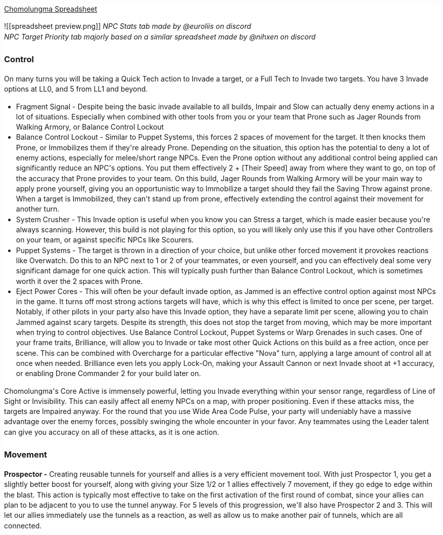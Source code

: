 [Chomolungma Spreadsheet](https://docs.google.com/spreadsheets/d/1msHMFGoVoXe6utkqJyKccnrQXuRIIA_Jkrh8Z-p_hC0/edit?usp=sharing)

![[spreadsheet preview.png]]
*NPC Stats tab made by @euroliis on discord*  
*NPC Target Priority tab majorly based on a similar spreadsheet made by @nihxen on discord*  

### Control
On many turns you will be taking a Quick Tech action to Invade a target, or a Full Tech to Invade two targets. You have 3 Invade options at LL0, and 5 from LL1 and beyond.  
- Fragment Signal - Despite being the basic invade available to all builds, Impair and Slow can actually deny enemy actions in a lot of situations. Especially when combined with other tools from you or your team that Prone such as Jager Rounds from Walking Armory, or Balance Control Lockout
- Balance Control Lockout - Similar to Puppet Systems, this forces 2 spaces of movement for the target. It then knocks them Prone, or Immobilizes them if they're already Prone. Depending on the situation, this option has the potential to deny a lot of enemy actions, especially for melee/short range NPCs. Even the Prone option without any additional control being applied can significantly reduce an NPC's options. You put them effectively 2 + [Their Speed] away from where they want to go, on top of the accuracy that Prone provides to your team. On this build, Jager Rounds from Walking Armory will be your main way to apply prone yourself, giving you an opportunistic way to Immobilize a target should they fail the Saving Throw against prone. When a target is Immobilized, they can't stand up from prone, effectively extending the control against their movement for another turn.
- System Crusher - This Invade option is useful when you know you can Stress a target, which is made easier because you're always scanning. However, this build is not playing for this option, so you will likely only use this if you have other Controllers on your team, or against specific NPCs like Scourers.
- Puppet Systems - The target is thrown in a direction of your choice, but unlike other forced movement it provokes reactions like Overwatch. Do this to an NPC next to 1 or 2 of your teammates, or even yourself, and you can effectively deal some very significant damage for one quick action. This will typically push further than Balance Control Lockout, which is sometimes worth it over the 2 spaces with Prone.
- Eject Power Cores - This will often be your default invade option, as Jammed is an effective control option against most NPCs in the game. It turns off most strong actions targets will have, which is why this effect is limited to once per scene, per target. Notably, if other pilots in your party also have this Invade option, they have a separate limit per scene, allowing you to chain Jammed against scary targets. Despite its strength, this does not stop the target from moving, which may be more important when trying to control objectives. Use Balance Control Lockout, Puppet Systems or Warp Grenades in such cases.
One of your frame traits, Brilliance, will allow you to Invade or take most other Quick Actions on this build as a free action, once per scene. This can be combined with Overcharge for a particular effective "Nova" turn, applying a large amount of control all at once when needed. Brilliance even lets you apply Lock-On, making your Assault Cannon or next Invade shoot at +1 accuracy, or enabling Drone Commander 2 for your build later on.

Chomolungma's Core Active is immensely powerful, letting you Invade everything within your sensor range, regardless of Line of Sight or Invisibility. This can easily affect all enemy NPCs on a map, with proper positioning. Even if these attacks miss, the targets are Impaired anyway. For the round that you use Wide Area Code Pulse, your party will undeniably have a massive advantage over the enemy forces, possibly swinging the whole encounter in your favor. Any teammates using the Leader talent can give you accuracy on all of these attacks, as it is one action. 
### Movement
**Prospector -** Creating reusable tunnels for yourself and allies is a very efficient movement tool. With just Prospector 1, you get a slightly better boost for yourself, along with giving your Size 1/2 or 1 allies effectively 7 movement, if they go edge to edge within the blast. This action is typically most effective to take on the first activation of the first round of combat, since your allies can plan to be adjacent to you to use the tunnel anyway. For 5 levels of this progression, we'll also have Prospector 2 and 3. This will let our allies immediately use the tunnels as a reaction, as well as allow us to make another pair of tunnels, which are all connected.
